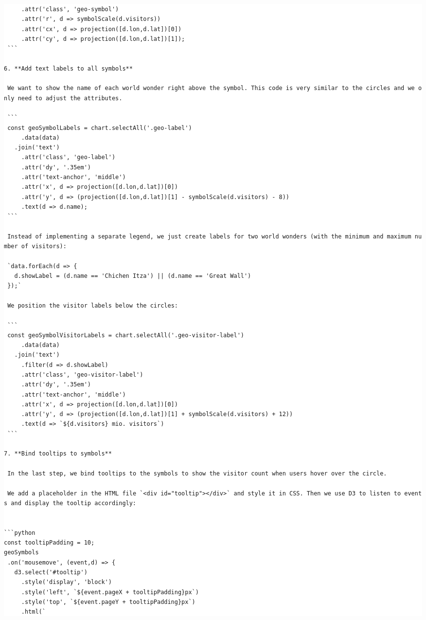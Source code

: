    ```
        .attr('class', 'geo-symbol')
        .attr('r', d => symbolScale(d.visitors))
        .attr('cx', d => projection([d.lon,d.lat])[0])
        .attr('cy', d => projection([d.lon,d.lat])[1]);
    ```
    
6. **Add text labels to all symbols**

    We want to show the name of each world wonder right above the symbol. This code is very similar to the circles and we only need to adjust the attributes.
    
    ```
    const geoSymbolLabels = chart.selectAll('.geo-label')
        .data(data)
      .join('text')
        .attr('class', 'geo-label')
        .attr('dy', '.35em')
        .attr('text-anchor', 'middle')
        .attr('x', d => projection([d.lon,d.lat])[0])
        .attr('y', d => (projection([d.lon,d.lat])[1] - symbolScale(d.visitors) - 8))
        .text(d => d.name);
    ```
    
    Instead of implementing a separate legend, we just create labels for two world wonders (with the minimum and maximum number of visitors):
    
    `data.forEach(d => {
      d.showLabel = (d.name == 'Chichen Itza') || (d.name == 'Great Wall')
    });`

    We position the visitor labels below the circles:
    
    ```
    const geoSymbolVisitorLabels = chart.selectAll('.geo-visitor-label')
        .data(data)
      .join('text')
        .filter(d => d.showLabel)
        .attr('class', 'geo-visitor-label')
        .attr('dy', '.35em')
        .attr('text-anchor', 'middle')
        .attr('x', d => projection([d.lon,d.lat])[0])
        .attr('y', d => (projection([d.lon,d.lat])[1] + symbolScale(d.visitors) + 12))
        .text(d => `${d.visitors} mio. visitors`)
    ```
    
7. **Bind tooltips to symbols**

    In the last step, we bind tooltips to the symbols to show the visitor count when users hover over the circle.

    We add a placeholder in the HTML file `<div id="tooltip"></div>` and style it in CSS. Then we use D3 to listen to events and display the tooltip accordingly:


```python
const tooltipPadding = 10;
geoSymbols
    .on('mousemove', (event,d) => {
      d3.select('#tooltip')
        .style('display', 'block')
        .style('left', `${event.pageX + tooltipPadding}px`)
        .style('top', `${event.pageY + tooltipPadding}px`)
        .html(`
   ```